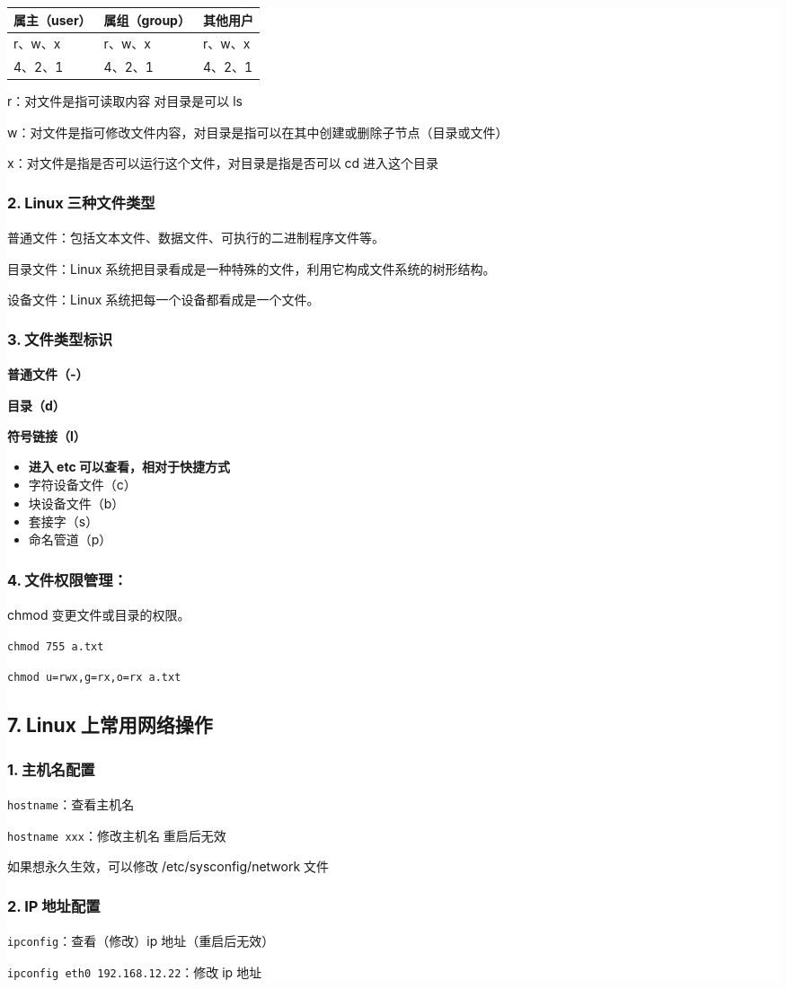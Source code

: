 | 属主（user） | 属组（group） | 其他用户 |
| ------------ | ------------- | -------- |
| r、w、x      | r、w、x       | r、w、x  |
| 4、2、1      | 4、2、1       | 4、2、1  |

r：对文件是指可读取内容 对目录是可以 ls

w：对文件是指可修改文件内容，对目录是指可以在其中创建或删除子节点（目录或文件）

x：对文件是指是否可以运行这个文件，对目录是指是否可以 cd 进入这个目录

### 2. Linux 三种文件类型

普通文件：包括文本文件、数据文件、可执行的二进制程序文件等。

目录文件：Linux 系统把目录看成是一种特殊的文件，利用它构成文件系统的树形结构。

设备文件：Linux 系统把每一个设备都看成是一个文件。

### 3. 文件类型标识

**普通文件（-）**

**目录（d）**

**符号链接（l）**

- **进入 etc 可以查看，相对于快捷方式**
- 字符设备文件（c）
- 块设备文件（b）
- 套接字（s）
- 命名管道（p）

### 4. 文件权限管理：

chmod 变更文件或目录的权限。

`chmod 755 a.txt`

`chmod u=rwx,g=rx,o=rx a.txt`

## 7. Linux 上常用网络操作

### 1. 主机名配置

`hostname`：查看主机名

`hostname xxx`：修改主机名 重启后无效

如果想永久生效，可以修改 /etc/sysconfig/network 文件

### 2. IP 地址配置

`ipconfig`：查看（修改）ip 地址（重启后无效）

`ipconfig eth0 192.168.12.22`：修改 ip 地址

